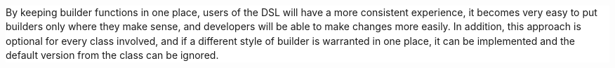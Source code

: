 By keeping builder functions in one place, users of the DSL will have a more consistent experience, it becomes very easy to put builders only where they make sense, and developers will be able to make changes more easily. In addition, this approach is optional for every class involved, and if a different style of builder is warranted in one place, it can be implemented and the default version from the class can be ignored.


